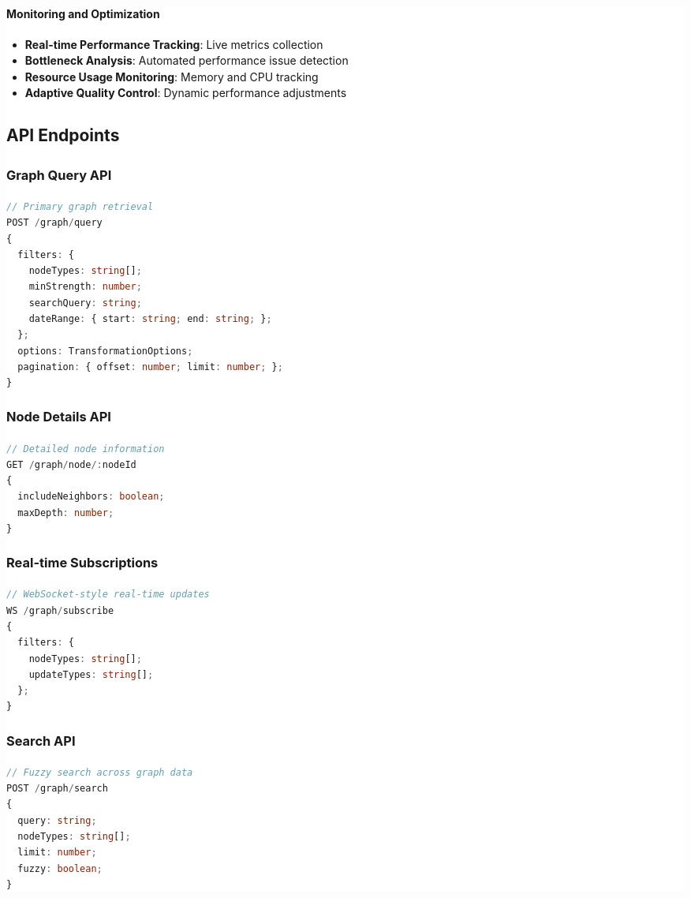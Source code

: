 #### Monitoring and Optimization
- **Real-time Performance Tracking**: Live metrics collection
- **Bottleneck Analysis**: Automated performance issue detection
- **Resource Usage Monitoring**: Memory and CPU tracking
- **Adaptive Quality Control**: Dynamic performance adjustments

## API Endpoints

### Graph Query API
```typescript
// Primary graph retrieval
POST /graph/query
{
  filters: {
    nodeTypes: string[];
    minStrength: number;
    searchQuery: string;
    dateRange: { start: string; end: string; };
  };
  options: TransformationOptions;
  pagination: { offset: number; limit: number; };
}
```

### Node Details API
```typescript
// Detailed node information
GET /graph/node/:nodeId
{
  includeNeighbors: boolean;
  maxDepth: number;
}
```

### Real-time Subscriptions
```typescript
// WebSocket-style real-time updates
WS /graph/subscribe
{
  filters: {
    nodeTypes: string[];
    updateTypes: string[];
  };
}
```

### Search API
```typescript
// Fuzzy search across graph data
POST /graph/search
{
  query: string;
  nodeTypes: string[];
  limit: number;
  fuzzy: boolean;
}
```
